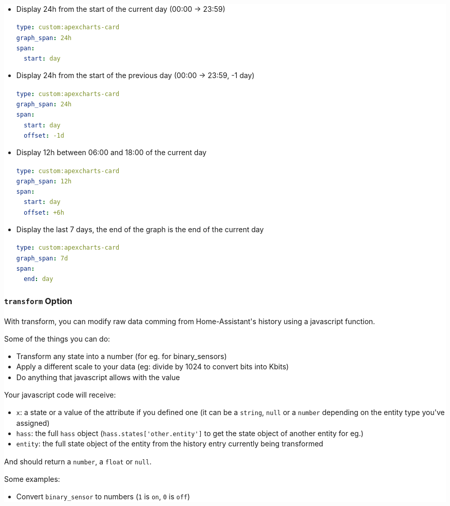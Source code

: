 - Display 24h from the start of the current day (00:00 -> 23:59)
  ```yaml
  type: custom:apexcharts-card
  graph_span: 24h
  span:
    start: day
  ```
- Display 24h from the start of the previous day (00:00 -> 23:59, -1 day)
  ```yaml
  type: custom:apexcharts-card
  graph_span: 24h
  span:
    start: day
    offset: -1d
  ```
- Display 12h between 06:00 and 18:00 of the current day
  ```yaml
  type: custom:apexcharts-card
  graph_span: 12h
  span:
    start: day
    offset: +6h
  ```
- Display the last 7 days, the end of the graph is the end of the current day
  ```yaml
  type: custom:apexcharts-card
  graph_span: 7d
  span:
    end: day
  ```

### `transform` Option

With transform, you can modify raw data comming from Home-Assistant's history using a javascript function.

Some of the things you can do:

- Transform any state into a number (for eg. for binary_sensors)
- Apply a different scale to your data (eg: divide by 1024 to convert bits into Kbits)
- Do anything that javascript allows with the value

Your javascript code will receive:

- `x`: a state or a value of the attribute if you defined one (it can be a `string`, `null` or a `number` depending on the entity type you've assigned)
- `hass`: the full `hass` object (`hass.states['other.entity']` to get the state object of another entity for eg.)
- `entity`: the full state object of the entity from the history entry currently being transformed

And should return a `number`, a `float` or `null`.

Some examples:

- Convert `binary_sensor` to numbers (`1` is `on`, `0` is `off`)

